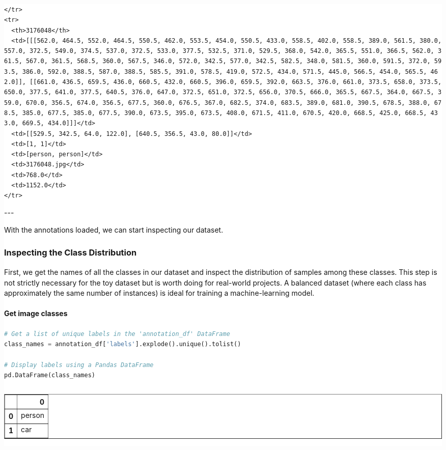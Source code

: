     </tr>
    <tr>
      <th>3176048</th>
      <td>[[[562.0, 464.5, 552.0, 464.5, 550.5, 462.0, 553.5, 454.0, 550.5, 433.0, 558.5, 402.0, 558.5, 389.0, 561.5, 380.0, 557.0, 372.5, 549.0, 374.5, 537.0, 372.5, 533.0, 377.5, 532.5, 371.0, 529.5, 368.0, 542.0, 365.5, 551.0, 366.5, 562.0, 361.5, 567.0, 361.5, 568.5, 360.0, 567.5, 346.0, 572.0, 342.5, 577.0, 342.5, 582.5, 348.0, 581.5, 360.0, 591.5, 372.0, 593.5, 386.0, 592.0, 388.5, 587.0, 388.5, 585.5, 391.0, 578.5, 419.0, 572.5, 434.0, 571.5, 445.0, 566.5, 454.0, 565.5, 462.0]], [[661.0, 436.5, 659.5, 436.0, 660.5, 432.0, 660.5, 396.0, 659.5, 392.0, 663.5, 376.0, 661.0, 373.5, 658.0, 373.5, 650.0, 377.5, 641.0, 377.5, 640.5, 376.0, 647.0, 372.5, 651.0, 372.5, 656.0, 370.5, 666.0, 365.5, 667.5, 364.0, 667.5, 359.0, 670.0, 356.5, 674.0, 356.5, 677.5, 360.0, 676.5, 367.0, 682.5, 374.0, 683.5, 389.0, 681.0, 390.5, 678.5, 388.0, 678.5, 385.0, 677.5, 385.0, 677.5, 390.0, 673.5, 395.0, 673.5, 408.0, 671.5, 411.0, 670.5, 420.0, 668.5, 425.0, 668.5, 433.0, 669.5, 434.0]]]</td>
      <td>[[529.5, 342.5, 64.0, 122.0], [640.5, 356.5, 43.0, 80.0]]</td>
      <td>[1, 1]</td>
      <td>[person, person]</td>
      <td>3176048.jpg</td>
      <td>768.0</td>
      <td>1152.0</td>
    </tr>
  </tbody>
</table>
</div>
---

With the annotations loaded, we can start inspecting our dataset.



### Inspecting the Class Distribution

First, we get the names of all the classes in our dataset and inspect the distribution of samples among these classes. This step is not strictly necessary for the toy dataset but is worth doing for real-world projects. A balanced dataset (where each class has approximately the same number of instances) is ideal for training a machine-learning model.



#### Get image classes


```python
# Get a list of unique labels in the 'annotation_df' DataFrame
class_names = annotation_df['labels'].explode().unique().tolist()

# Display labels using a Pandas DataFrame
pd.DataFrame(class_names)
```
<div style="overflow-x:auto; max-height:500px">
<table border="1" class="dataframe">
  <thead>
    <tr style="text-align: right;">
      <th></th>
      <th>0</th>
    </tr>
  </thead>
  <tbody>
    <tr>
      <th>0</th>
      <td>person</td>
    </tr>
    <tr>
      <th>1</th>
      <td>car</td>
    </tr>
  </tbody>
</table>